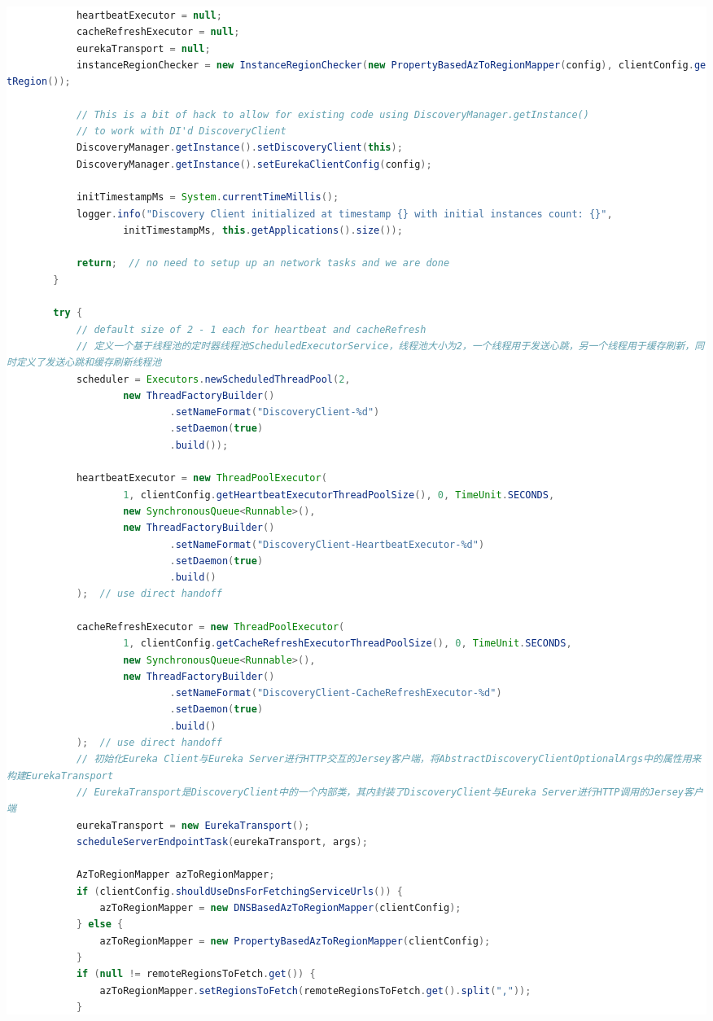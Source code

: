 ```java
            heartbeatExecutor = null;
            cacheRefreshExecutor = null;
            eurekaTransport = null;
            instanceRegionChecker = new InstanceRegionChecker(new PropertyBasedAzToRegionMapper(config), clientConfig.getRegion());

            // This is a bit of hack to allow for existing code using DiscoveryManager.getInstance()
            // to work with DI'd DiscoveryClient
            DiscoveryManager.getInstance().setDiscoveryClient(this);
            DiscoveryManager.getInstance().setEurekaClientConfig(config);

            initTimestampMs = System.currentTimeMillis();
            logger.info("Discovery Client initialized at timestamp {} with initial instances count: {}",
                    initTimestampMs, this.getApplications().size());

            return;  // no need to setup up an network tasks and we are done
        }

        try {
            // default size of 2 - 1 each for heartbeat and cacheRefresh
            // 定义一个基于线程池的定时器线程池ScheduledExecutorService，线程池大小为2，一个线程用于发送心跳，另一个线程用于缓存刷新，同时定义了发送心跳和缓存刷新线程池
            scheduler = Executors.newScheduledThreadPool(2,
                    new ThreadFactoryBuilder()
                            .setNameFormat("DiscoveryClient-%d")
                            .setDaemon(true)
                            .build());

            heartbeatExecutor = new ThreadPoolExecutor(
                    1, clientConfig.getHeartbeatExecutorThreadPoolSize(), 0, TimeUnit.SECONDS,
                    new SynchronousQueue<Runnable>(),
                    new ThreadFactoryBuilder()
                            .setNameFormat("DiscoveryClient-HeartbeatExecutor-%d")
                            .setDaemon(true)
                            .build()
            );  // use direct handoff

            cacheRefreshExecutor = new ThreadPoolExecutor(
                    1, clientConfig.getCacheRefreshExecutorThreadPoolSize(), 0, TimeUnit.SECONDS,
                    new SynchronousQueue<Runnable>(),
                    new ThreadFactoryBuilder()
                            .setNameFormat("DiscoveryClient-CacheRefreshExecutor-%d")
                            .setDaemon(true)
                            .build()
            );  // use direct handoff
			// 初始化Eureka Client与Eureka Server进行HTTP交互的Jersey客户端，将AbstractDiscoveryClientOptionalArgs中的属性用来构建EurekaTransport
            // EurekaTransport是DiscoveryClient中的一个内部类，其内封装了DiscoveryClient与Eureka Server进行HTTP调用的Jersey客户端
            eurekaTransport = new EurekaTransport();
            scheduleServerEndpointTask(eurekaTransport, args);

            AzToRegionMapper azToRegionMapper;
            if (clientConfig.shouldUseDnsForFetchingServiceUrls()) {
                azToRegionMapper = new DNSBasedAzToRegionMapper(clientConfig);
            } else {
                azToRegionMapper = new PropertyBasedAzToRegionMapper(clientConfig);
            }
            if (null != remoteRegionsToFetch.get()) {
                azToRegionMapper.setRegionsToFetch(remoteRegionsToFetch.get().split(","));
            }
```